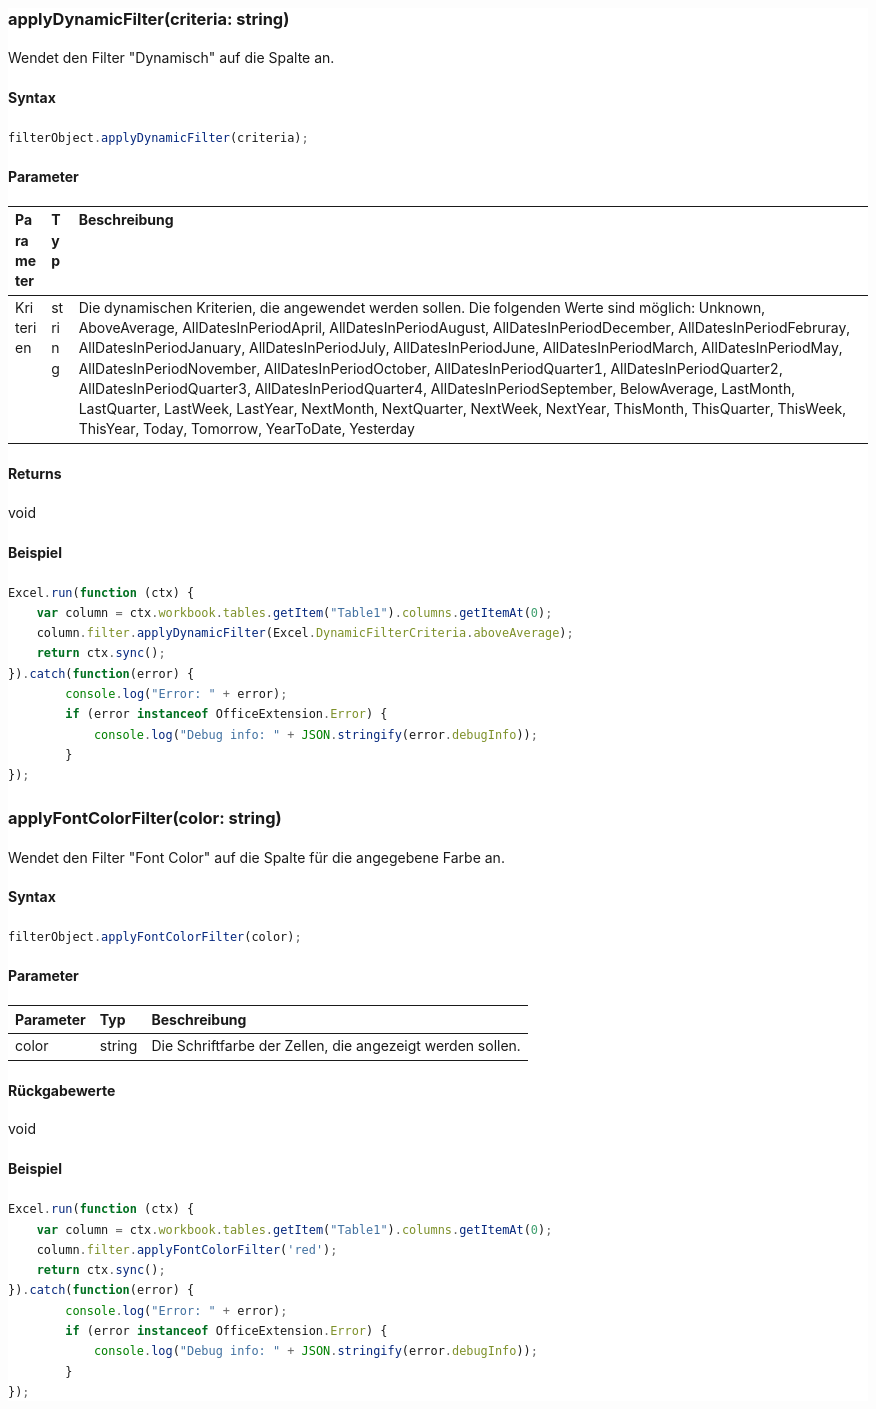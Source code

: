 ### applyDynamicFilter(criteria: string)
Wendet den Filter "Dynamisch" auf die Spalte an.

#### Syntax
```js
filterObject.applyDynamicFilter(criteria);
```

#### Parameter
| Parameter    | Typ   |Beschreibung|
|:---------------|:--------|:----------|
|Kriterien|string|Die dynamischen Kriterien, die angewendet werden sollen.  Die folgenden Werte sind möglich: Unknown, AboveAverage, AllDatesInPeriodApril, AllDatesInPeriodAugust, AllDatesInPeriodDecember, AllDatesInPeriodFebruray, AllDatesInPeriodJanuary, AllDatesInPeriodJuly, AllDatesInPeriodJune, AllDatesInPeriodMarch, AllDatesInPeriodMay, AllDatesInPeriodNovember, AllDatesInPeriodOctober, AllDatesInPeriodQuarter1, AllDatesInPeriodQuarter2, AllDatesInPeriodQuarter3, AllDatesInPeriodQuarter4, AllDatesInPeriodSeptember, BelowAverage, LastMonth, LastQuarter, LastWeek, LastYear, NextMonth, NextQuarter, NextWeek, NextYear, ThisMonth, ThisQuarter, ThisWeek, ThisYear, Today, Tomorrow, YearToDate, Yesterday|

#### Returns
void

#### Beispiel
```js
Excel.run(function (ctx) { 
    var column = ctx.workbook.tables.getItem("Table1").columns.getItemAt(0);
    column.filter.applyDynamicFilter(Excel.DynamicFilterCriteria.aboveAverage);
    return ctx.sync(); 
}).catch(function(error) {
        console.log("Error: " + error);
        if (error instanceof OfficeExtension.Error) {
            console.log("Debug info: " + JSON.stringify(error.debugInfo));
        }
});
```

### applyFontColorFilter(color: string)
Wendet den Filter "Font Color" auf die Spalte für die angegebene Farbe an.

#### Syntax
```js
filterObject.applyFontColorFilter(color);
```

#### Parameter
| Parameter    | Typ   |Beschreibung|
|:---------------|:--------|:----------|
|color|string|Die Schriftfarbe der Zellen, die angezeigt werden sollen.|

#### Rückgabewerte 
void

#### Beispiel
```js
Excel.run(function (ctx) { 
    var column = ctx.workbook.tables.getItem("Table1").columns.getItemAt(0);
    column.filter.applyFontColorFilter('red');
    return ctx.sync(); 
}).catch(function(error) {
        console.log("Error: " + error);
        if (error instanceof OfficeExtension.Error) {
            console.log("Debug info: " + JSON.stringify(error.debugInfo));
        }
});
```
